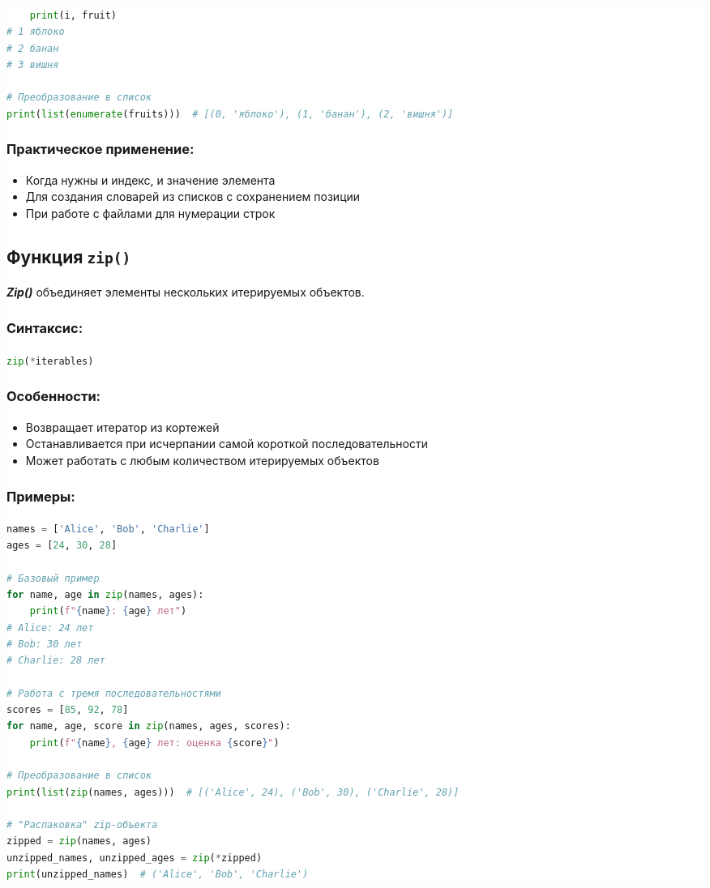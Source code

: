 ```python
    print(i, fruit)
# 1 яблоко
# 2 банан
# 3 вишня

# Преобразование в список
print(list(enumerate(fruits)))  # [(0, 'яблоко'), (1, 'банан'), (2, 'вишня')]
```

### Практическое применение:
- Когда нужны и индекс, и значение элемента
- Для создания словарей из списков с сохранением позиции
- При работе с файлами для нумерации строк

## Функция `zip()`

***Zip()*** объединяет элементы нескольких итерируемых объектов.

### Синтаксис:
```python
zip(*iterables)
```

### Особенности:
- Возвращает итератор из кортежей
- Останавливается при исчерпании самой короткой последовательности
- Может работать с любым количеством итерируемых объектов

### Примеры:
```python
names = ['Alice', 'Bob', 'Charlie']
ages = [24, 30, 28]

# Базовый пример
for name, age in zip(names, ages):
    print(f"{name}: {age} лет")
# Alice: 24 лет
# Bob: 30 лет
# Charlie: 28 лет

# Работа с тремя последовательностями
scores = [85, 92, 78]
for name, age, score in zip(names, ages, scores):
    print(f"{name}, {age} лет: оценка {score}")

# Преобразование в список
print(list(zip(names, ages)))  # [('Alice', 24), ('Bob', 30), ('Charlie', 28)]

# "Распаковка" zip-объекта
zipped = zip(names, ages)
unzipped_names, unzipped_ages = zip(*zipped)
print(unzipped_names)  # ('Alice', 'Bob', 'Charlie')
```
